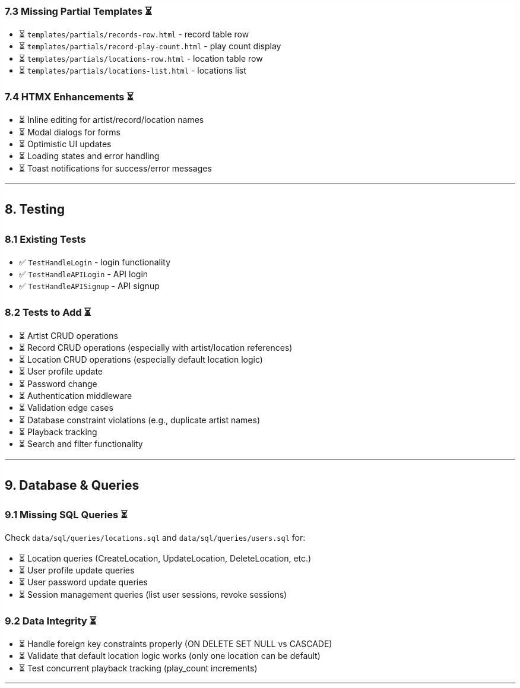 ### 7.3 Missing Partial Templates ⏳
- ⏳ `templates/partials/records-row.html` - record table row
- ⏳ `templates/partials/record-play-count.html` - play count display
- ⏳ `templates/partials/locations-row.html` - location table row
- ⏳ `templates/partials/locations-list.html` - locations list

### 7.4 HTMX Enhancements ⏳
- ⏳ Inline editing for artist/record/location names
- ⏳ Modal dialogs for forms
- ⏳ Optimistic UI updates
- ⏳ Loading states and error handling
- ⏳ Toast notifications for success/error messages

---

## 8. Testing

### 8.1 Existing Tests
- ✅ `TestHandleLogin` - login functionality
- ✅ `TestHandleAPILogin` - API login
- ✅ `TestHandleAPISignup` - API signup

### 8.2 Tests to Add ⏳
- ⏳ Artist CRUD operations
- ⏳ Record CRUD operations (especially with artist/location references)
- ⏳ Location CRUD operations (especially default location logic)
- ⏳ User profile update
- ⏳ Password change
- ⏳ Authentication middleware
- ⏳ Validation edge cases
- ⏳ Database constraint violations (e.g., duplicate artist names)
- ⏳ Playback tracking
- ⏳ Search and filter functionality

---

## 9. Database & Queries

### 9.1 Missing SQL Queries ⏳
Check `data/sql/queries/locations.sql` and `data/sql/queries/users.sql` for:
- ⏳ Location queries (CreateLocation, UpdateLocation, DeleteLocation, etc.)
- ⏳ User profile update queries
- ⏳ User password update queries
- ⏳ Session management queries (list user sessions, revoke sessions)

### 9.2 Data Integrity ⏳
- ⏳ Handle foreign key constraints properly (ON DELETE SET NULL vs CASCADE)
- ⏳ Validate that default location logic works (only one location can be default)
- ⏳ Test concurrent playback tracking (play_count increments)

---